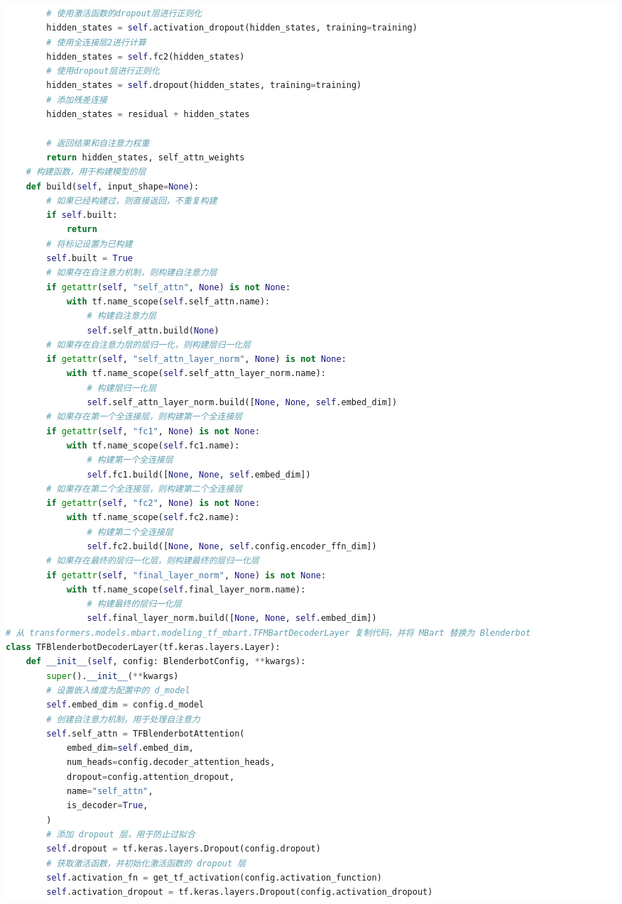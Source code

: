 ```py
        # 使用激活函数的dropout层进行正则化
        hidden_states = self.activation_dropout(hidden_states, training=training)
        # 使用全连接层2进行计算
        hidden_states = self.fc2(hidden_states)
        # 使用dropout层进行正则化
        hidden_states = self.dropout(hidden_states, training=training)
        # 添加残差连接
        hidden_states = residual + hidden_states

        # 返回结果和自注意力权重
        return hidden_states, self_attn_weights
    # 构建函数，用于构建模型的层
    def build(self, input_shape=None):
        # 如果已经构建过，则直接返回，不重复构建
        if self.built:
            return
        # 将标记设置为已构建
        self.built = True
        # 如果存在自注意力机制，则构建自注意力层
        if getattr(self, "self_attn", None) is not None:
            with tf.name_scope(self.self_attn.name):
                # 构建自注意力层
                self.self_attn.build(None)
        # 如果存在自注意力层的层归一化，则构建层归一化层
        if getattr(self, "self_attn_layer_norm", None) is not None:
            with tf.name_scope(self.self_attn_layer_norm.name):
                # 构建层归一化层
                self.self_attn_layer_norm.build([None, None, self.embed_dim])
        # 如果存在第一个全连接层，则构建第一个全连接层
        if getattr(self, "fc1", None) is not None:
            with tf.name_scope(self.fc1.name):
                # 构建第一个全连接层
                self.fc1.build([None, None, self.embed_dim])
        # 如果存在第二个全连接层，则构建第二个全连接层
        if getattr(self, "fc2", None) is not None:
            with tf.name_scope(self.fc2.name):
                # 构建第二个全连接层
                self.fc2.build([None, None, self.config.encoder_ffn_dim])
        # 如果存在最终的层归一化层，则构建最终的层归一化层
        if getattr(self, "final_layer_norm", None) is not None:
            with tf.name_scope(self.final_layer_norm.name):
                # 构建最终的层归一化层
                self.final_layer_norm.build([None, None, self.embed_dim])
# 从 transformers.models.mbart.modeling_tf_mbart.TFMBartDecoderLayer 复制代码，并将 MBart 替换为 Blenderbot
class TFBlenderbotDecoderLayer(tf.keras.layers.Layer):
    def __init__(self, config: BlenderbotConfig, **kwargs):
        super().__init__(**kwargs)
        # 设置嵌入维度为配置中的 d_model
        self.embed_dim = config.d_model
        # 创建自注意力机制，用于处理自注意力
        self.self_attn = TFBlenderbotAttention(
            embed_dim=self.embed_dim,
            num_heads=config.decoder_attention_heads,
            dropout=config.attention_dropout,
            name="self_attn",
            is_decoder=True,
        )
        # 添加 dropout 层，用于防止过拟合
        self.dropout = tf.keras.layers.Dropout(config.dropout)
        # 获取激活函数，并初始化激活函数的 dropout 层
        self.activation_fn = get_tf_activation(config.activation_function)
        self.activation_dropout = tf.keras.layers.Dropout(config.activation_dropout)

```